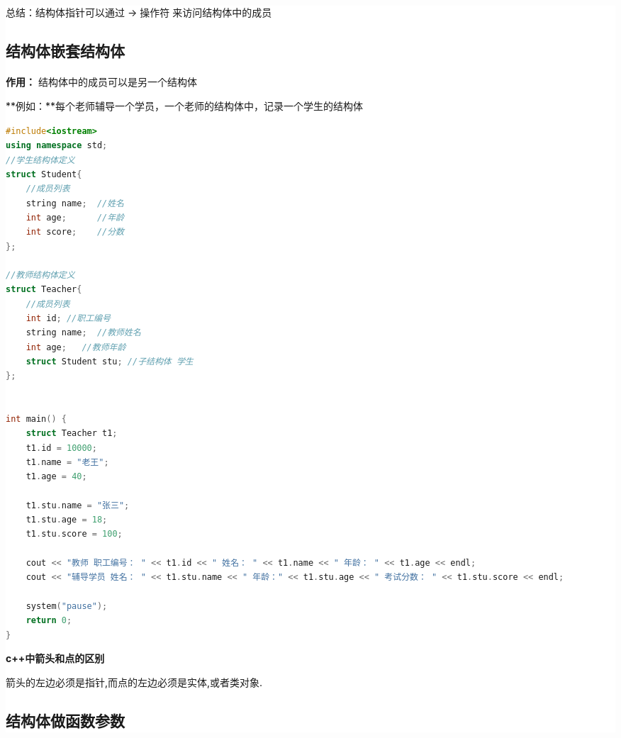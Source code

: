 总结：结构体指针可以通过 -> 操作符 来访问结构体中的成员

## 结构体嵌套结构体

**作用：** 结构体中的成员可以是另一个结构体

**例如：**每个老师辅导一个学员，一个老师的结构体中，记录一个学生的结构体

```c++
#include<iostream>
using namespace std;
//学生结构体定义
struct Student{
	//成员列表
	string name;  //姓名
	int age;      //年龄
	int score;    //分数
};

//教师结构体定义
struct Teacher{
	//成员列表
	int id; //职工编号
	string name;  //教师姓名
	int age;   //教师年龄
	struct Student stu; //子结构体 学生
};


int main() {
	struct Teacher t1;
	t1.id = 10000;
	t1.name = "老王";
	t1.age = 40;

	t1.stu.name = "张三";
	t1.stu.age = 18;
	t1.stu.score = 100;

	cout << "教师 职工编号： " << t1.id << " 姓名： " << t1.name << " 年龄： " << t1.age << endl;
	cout << "辅导学员 姓名： " << t1.stu.name << " 年龄：" << t1.stu.age << " 考试分数： " << t1.stu.score << endl;

	system("pause");
	return 0;
}
```

**c++中箭头和点的区别**

箭头的左边必须是指针,而点的左边必须是实体,或者类对象.

## 结构体做函数参数 
